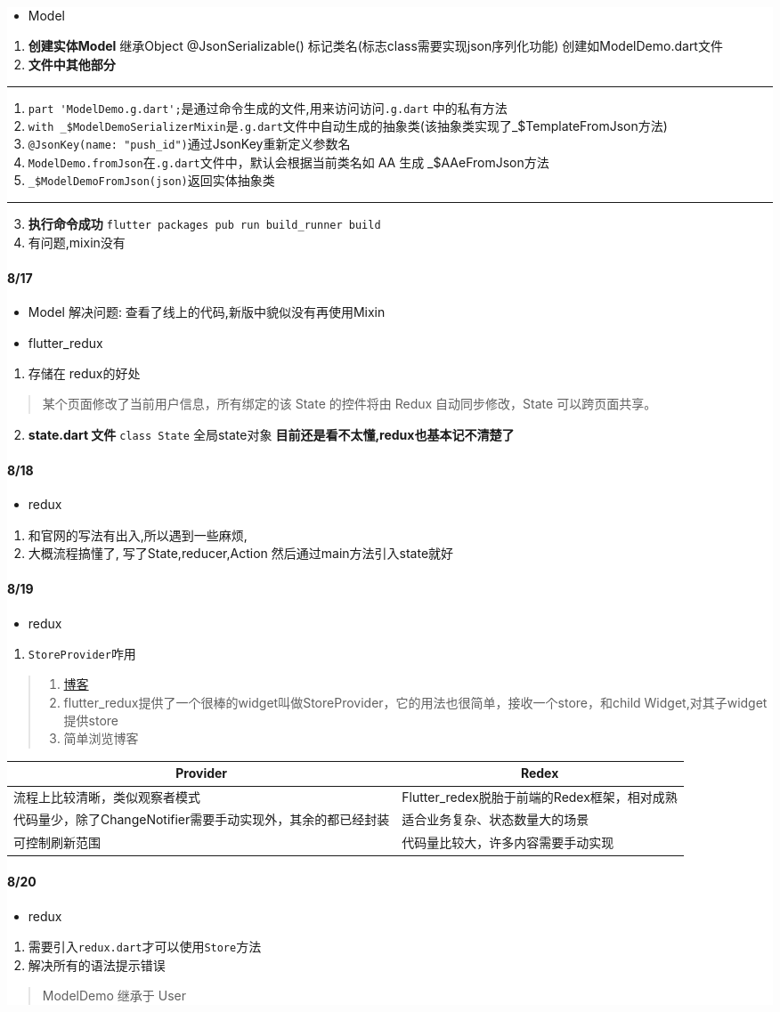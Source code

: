 - Model 
1. **创建实体Model**
继承Object
@JsonSerializable() 标记类名(标志class需要实现json序列化功能)
创建如ModelDemo.dart文件
2. **文件中其他部分**
---
1. `part 'ModelDemo.g.dart';`是通过命令生成的文件,用来访问访问`.g.dart` 中的私有方法
2. `with _$ModelDemoSerializerMixin`是`.g.dart`文件中自动生成的抽象类(该抽象类实现了_$TemplateFromJson方法)
3. `@JsonKey(name: "push_id")`通过JsonKey重新定义参数名
4. `ModelDemo.fromJson`在`.g.dart`文件中，默认会根据当前类名如 AA 生成 _$AAeFromJson方法
5. `_$ModelDemoFromJson(json)`返回实体抽象类
---
3. **执行命令成功**
`flutter packages pub run build_runner build`
4. 有问题,mixin没有

#### 8/17
- Model
解决问题: 查看了线上的代码,新版中貌似没有再使用Mixin

- flutter_redux
1. 存储在 redux的好处
> 某个页面修改了当前用户信息，所有绑定的该 State 的控件将由 Redux 自动同步修改，State 可以跨页面共享。

2. **state.dart 文件**
`class State` 全局state对象
**目前还是看不太懂,redux也基本记不清楚了**

#### 8/18
- redux
1. 和官网的写法有出入,所以遇到一些麻烦,
2. 大概流程搞懂了,  写了State,reducer,Action  然后通过main方法引入state就好

#### 8/19
- redux
1. `StoreProvider`咋用
> 1. [博客](https://www.jianshu.com/p/9c1602f82b9e)
> 2. flutter_redux提供了一个很棒的widget叫做StoreProvider，它的用法也很简单，接收一个store，和child Widget,对其子widget提供store
> 3. 简单浏览博客

| Provider | Redex |
| -- | -- |
| 流程上比较清晰，类似观察者模式 |Flutter_redex脱胎于前端的Redex框架，相对成熟 |
| 代码量少，除了ChangeNotifier需要手动实现外，其余的都已经封装 | 适合业务复杂、状态数量大的场景 |
| 可控制刷新范围 | 代码量比较大，许多内容需要手动实现 |

#### 8/20
- redux
1. 需要引入`redux.dart`才可以使用`Store`方法
2. 解决所有的语法提示错误
> ModelDemo 继承于 User

